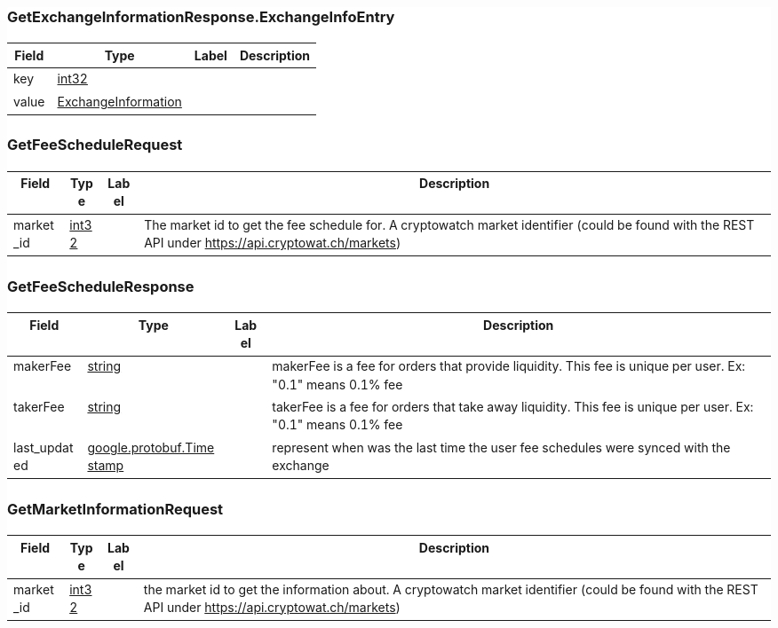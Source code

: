 ### GetExchangeInformationResponse.ExchangeInfoEntry



| Field | Type | Label | Description |
| ----- | ---- | ----- | ----------- |
| key | [int32](#int32) |  |  |
| value | [ExchangeInformation](#cryptowatch-broker-api-v2-ExchangeInformation) |  |  |






<a name="cryptowatch-broker-api-v2-GetFeeScheduleRequest"></a>

### GetFeeScheduleRequest



| Field | Type | Label | Description |
| ----- | ---- | ----- | ----------- |
| market_id | [int32](#int32) |  | The market id to get the fee schedule for. A cryptowatch market identifier (could be found with the REST API under https://api.cryptowat.ch/markets) |






<a name="cryptowatch-broker-api-v2-GetFeeScheduleResponse"></a>

### GetFeeScheduleResponse



| Field | Type | Label | Description |
| ----- | ---- | ----- | ----------- |
| makerFee | [string](#string) |  | makerFee is a fee for orders that provide liquidity. This fee is unique per user. Ex: &#34;0.1&#34; means 0.1% fee |
| takerFee | [string](#string) |  | takerFee is a fee for orders that take away liquidity. This fee is unique per user. Ex: &#34;0.1&#34; means 0.1% fee |
| last_updated | [google.protobuf.Timestamp](#google-protobuf-Timestamp) |  | represent when was the last time the user fee schedules were synced with the exchange |






<a name="cryptowatch-broker-api-v2-GetMarketInformationRequest"></a>

### GetMarketInformationRequest



| Field | Type | Label | Description |
| ----- | ---- | ----- | ----------- |
| market_id | [int32](#int32) |  | the market id to get the information about. A cryptowatch market identifier (could be found with the REST API under https://api.cryptowat.ch/markets) |





